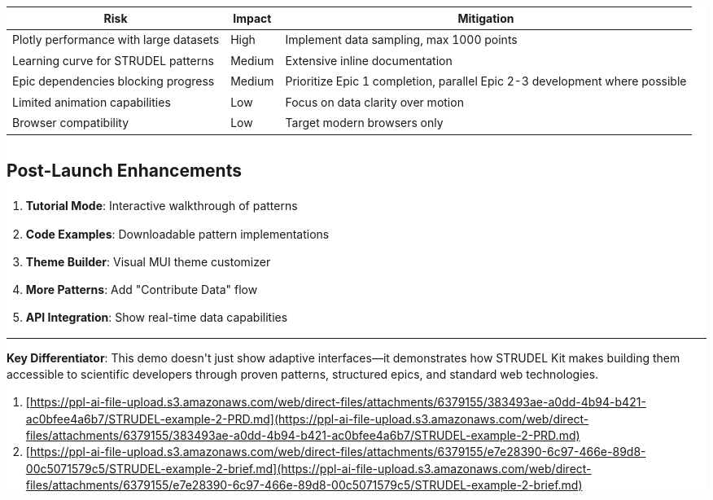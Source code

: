 |Risk|Impact|Mitigation|
|---|---|---|
|Plotly performance with large datasets|High|Implement data sampling, max 1000 points|
|Learning curve for STRUDEL patterns|Medium|Extensive inline documentation|
|Epic dependencies blocking progress|Medium|Prioritize Epic 1 completion, parallel Epic 2-3 development where possible|
|Limited animation capabilities|Low|Focus on data clarity over motion|
|Browser compatibility|Low|Target modern browsers only|

## Post-Launch Enhancements

1. **Tutorial Mode**: Interactive walkthrough of patterns
    
2. **Code Examples**: Downloadable pattern implementations
    
3. **Theme Builder**: Visual MUI theme customizer
    
4. **More Patterns**: Add "Contribute Data" flow
    
5. **API Integration**: Show real-time data capabilities
    

---

**Key Differentiator**: This demo doesn't just show adaptive interfaces—it demonstrates how STRUDEL Kit makes building them accessible to scientific developers through proven patterns, structured epics, and standard web technologies.

1. [https://ppl-ai-file-upload.s3.amazonaws.com/web/direct-files/attachments/6379155/383493ae-a0dd-4b94-b421-ac0bfee4a6b7/STRUDEL-example-2-PRD.md](https://ppl-ai-file-upload.s3.amazonaws.com/web/direct-files/attachments/6379155/383493ae-a0dd-4b94-b421-ac0bfee4a6b7/STRUDEL-example-2-PRD.md)
2. [https://ppl-ai-file-upload.s3.amazonaws.com/web/direct-files/attachments/6379155/e7e28390-6c97-466e-89d8-00c5071579c5/STRUDEL-example-2-brief.md](https://ppl-ai-file-upload.s3.amazonaws.com/web/direct-files/attachments/6379155/e7e28390-6c97-466e-89d8-00c5071579c5/STRUDEL-example-2-brief.md)